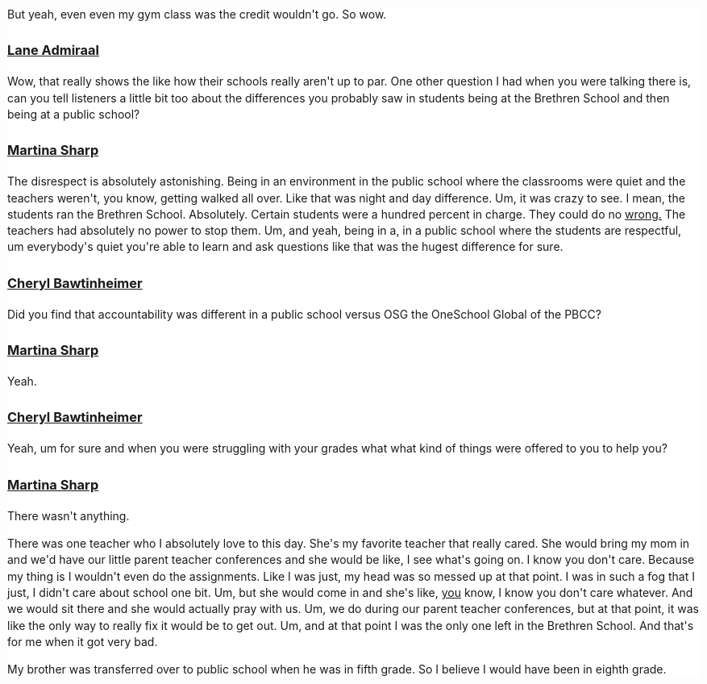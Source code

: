 But yeah, even even my gym class was the credit wouldn't go. So wow.

### [**Lane Admiraal**](https://www.youtube.com/watch?v=YeLM3dGs2Us&t=417s)

Wow, that really shows the like how their schools really aren't up to par. One other question I had when you were talking there is, can you tell listeners a little bit too about the differences you probably saw in students being at the Brethren School and then being at a public school?

### [**Martina Sharp**](https://www.youtube.com/watch?v=YeLM3dGs2Us&t=436s)

The disrespect is absolutely astonishing. Being in an environment in the public school where the classrooms were quiet and the teachers weren't, you know, getting walked all over. Like that was night and day difference. Um, it was crazy to see. I mean, the students ran the Brethren School. Absolutely. Certain students were a hundred percent in charge. They could do no [wrong.](https://www.youtube.com/watch?v=YeLM3dGs2Us&t=466s) The teachers had absolutely no power to stop them. Um, and yeah, being in a, in a public school where the students are respectful, um everybody's quiet you're able to learn and ask questions like that was the hugest difference for sure.

### [**Cheryl Bawtinheimer**](https://www.youtube.com/watch?v=YeLM3dGs2Us&t=484s)

Did you find that accountability was different in a public school versus OSG the OneSchool Global of the PBCC?

### [**Martina Sharp**](https://www.youtube.com/watch?v=YeLM3dGs2Us&t=491s)

Yeah.

### [**Cheryl Bawtinheimer**](https://www.youtube.com/watch?v=YeLM3dGs2Us&t=493s)

Yeah, um for sure and when you were struggling with your grades what what kind of things were offered to you to help you?

### [**Martina Sharp**](https://www.youtube.com/watch?v=YeLM3dGs2Us&t=507s)

There wasn't anything.

There was one teacher who I absolutely love to this day. She's my favorite teacher that really cared. She would bring my mom in and we'd have our little parent teacher conferences and she would be like, I see what's going on. I know you don't care. Because my thing is I wouldn't even do the assignments. Like I was just, my head was so messed up at that point. I was in such a fog that I just, I didn't care about school one bit. Um, but she would come in and she's like, [you](https://www.youtube.com/watch?v=YeLM3dGs2Us&t=540s) know, I know you don't care whatever. And we would sit there and she would actually pray with us. Um, we do during our parent teacher conferences, but at that point, it was like the only way to really fix it would be to get out. Um, and at that point I was the only one left in the Brethren School. And that's for me when it got very bad.

My brother was transferred over to public school when he was in fifth grade. So I believe I would have been in eighth grade.
